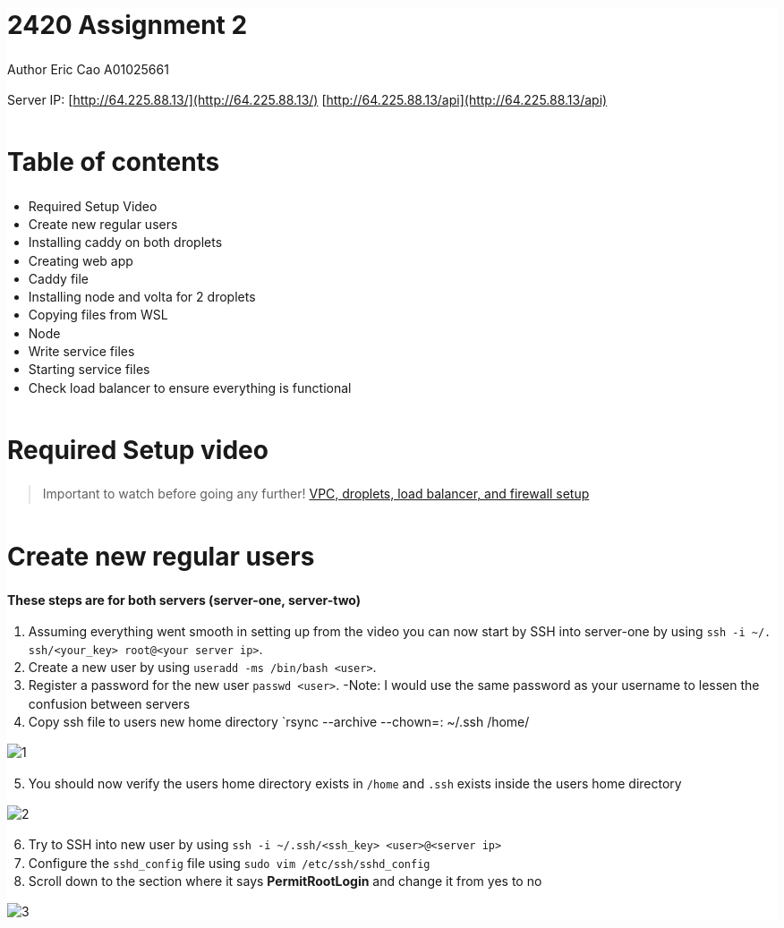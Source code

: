# 2420 Assignment 2
Author Eric Cao A01025661

Server IP: [http://64.225.88.13/](http://64.225.88.13/)
           [http://64.225.88.13/api](http://64.225.88.13/api)
           
# Table of contents
- Required Setup Video
- Create new regular users
- Installing caddy on both droplets
- Creating web app
- Caddy file
- Installing node and volta for 2 droplets
- Copying files from WSL
- Node
- Write service files
- Starting service files
- Check load balancer to ensure everything is functional

# Required Setup video
> Important to watch before going any further!
[VPC, droplets, load balancer, and firewall setup](https://vimeo.com/775412708/4a219b37e7)

# Create new regular users
**These steps are for both servers (server-one, server-two)**

1. Assuming everything went smooth in setting up from the video you can now start by SSH into server-one by using `ssh -i ~/.ssh/<your_key> root@<your server ip>`.
2. Create a new user by using `useradd -ms /bin/bash <user>`.
3. Register a password for the new user `passwd <user>`.
-Note: I would use the same password as your username to lessen the confusion between servers
4. Copy ssh file to users new home directory `rsync --archive --chown=<user>:<user> ~/.ssh /home/<user>


![1](https://user-images.githubusercontent.com/97474900/205421765-31b9749f-29af-4133-a9b5-2d8d48c8a441.png)

5. You should now verify the users home directory exists in `/home` and `.ssh` exists inside the users home directory

![2](https://user-images.githubusercontent.com/97474900/205421841-7a6f82ee-1e7b-4218-a3d6-d7c1453dfea2.png)

6. Try to SSH into new user by using `ssh -i ~/.ssh/<ssh_key> <user>@<server ip>`
7. Configure the `sshd_config` file using `sudo vim /etc/ssh/sshd_config`
8. Scroll down to the section where it says **PermitRootLogin** and change it from yes to no

![3](https://user-images.githubusercontent.com/97474900/205421956-9cd86b9e-fa98-4e9d-bed0-05dcae119e3f.png)
